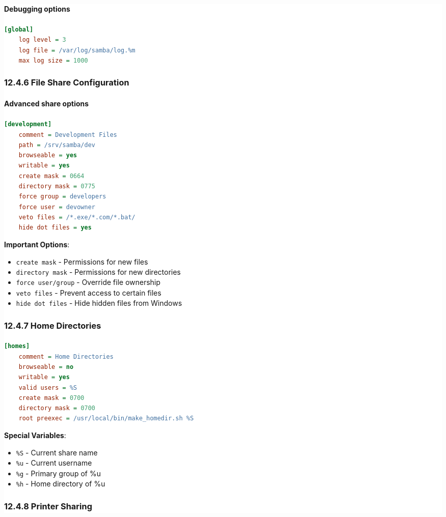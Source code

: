 #### Debugging options
```ini
[global]
    log level = 3
    log file = /var/log/samba/log.%m
    max log size = 1000
```

### 12.4.6 File Share Configuration

#### Advanced share options
```ini
[development]
    comment = Development Files
    path = /srv/samba/dev
    browseable = yes
    writable = yes
    create mask = 0664
    directory mask = 0775
    force group = developers
    force user = devowner
    veto files = /*.exe/*.com/*.bat/
    hide dot files = yes
```

**Important Options**:
- `create mask` - Permissions for new files
- `directory mask` - Permissions for new directories
- `force user/group` - Override file ownership
- `veto files` - Prevent access to certain files
- `hide dot files` - Hide hidden files from Windows

### 12.4.7 Home Directories

```ini
[homes]
    comment = Home Directories
    browseable = no
    writable = yes
    valid users = %S
    create mask = 0700
    directory mask = 0700
    root preexec = /usr/local/bin/make_homedir.sh %S
```

**Special Variables**:
- `%S` - Current share name
- `%u` - Current username
- `%g` - Primary group of %u
- `%h` - Home directory of %u

### 12.4.8 Printer Sharing
